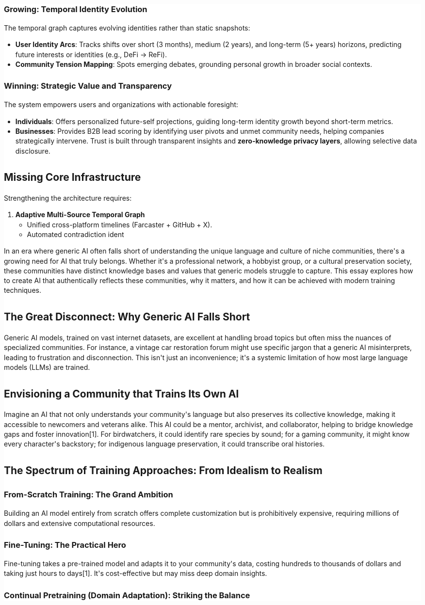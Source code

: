 ### Growing: Temporal Identity Evolution
The temporal graph captures evolving identities rather than static snapshots:
- **User Identity Arcs**: Tracks shifts over short (3 months), medium (2 years), and long-term (5+ years) horizons, predicting future interests or identities (e.g., DeFi → ReFi).
- **Community Tension Mapping**: Spots emerging debates, grounding personal growth in broader social contexts.
### Winning: Strategic Value and Transparency
The system empowers users and organizations with actionable foresight:
- **Individuals**: Offers personalized future-self projections, guiding long-term identity growth beyond short-term metrics.
- **Businesses**: Provides B2B lead scoring by identifying user pivots and unmet community needs, helping companies strategically intervene.
Trust is built through transparent insights and **zero-knowledge privacy layers**, allowing selective data disclosure.
## Missing Core Infrastructure
Strengthening the architecture requires:
1. **Adaptive Multi-Source Temporal Graph**
   - Unified cross-platform timelines (Farcaster + GitHub + X).
   - Automated contradiction ident
</essay>

<essay title="Crafting AI That Truly Belongs: A Pitch for Niche Community Models" author="shoni.eth" timestamp="03/16/2025">
In an era where generic AI often falls short of understanding the unique language and culture of niche communities, there's a growing need for AI that truly belongs. Whether it's a professional network, a hobbyist group, or a cultural preservation society, these communities have distinct knowledge bases and values that generic models struggle to capture. This essay explores how to create AI that authentically reflects these communities, why it matters, and how it can be achieved with modern training techniques.

## The Great Disconnect: Why Generic AI Falls Short
Generic AI models, trained on vast internet datasets, are excellent at handling broad topics but often miss the nuances of specialized communities. For instance, a vintage car restoration forum might use specific jargon that a generic AI misinterprets, leading to frustration and disconnection. This isn't just an inconvenience; it's a systemic limitation of how most large language models (LLMs) are trained.

## Envisioning a Community that Trains Its Own AI
Imagine an AI that not only understands your community's language but also preserves its collective knowledge, making it accessible to newcomers and veterans alike. This AI could be a mentor, archivist, and collaborator, helping to bridge knowledge gaps and foster innovation[1]. For birdwatchers, it could identify rare species by sound; for a gaming community, it might know every character's backstory; for indigenous language preservation, it could transcribe oral histories.

## The Spectrum of Training Approaches: From Idealism to Realism
### From-Scratch Training: The Grand Ambition
Building an AI model entirely from scratch offers complete customization but is prohibitively expensive, requiring millions of dollars and extensive computational resources.
### Fine-Tuning: The Practical Hero
Fine-tuning takes a pre-trained model and adapts it to your community's data, costing hundreds to thousands of dollars and taking just hours to days[1]. It's cost-effective but may miss deep domain insights.
### Continual Pretraining (Domain Adaptation): Striking the Balance